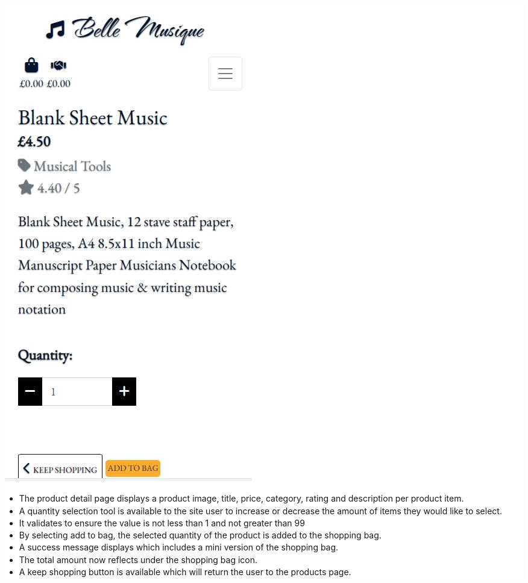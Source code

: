 ![Product Detail Mobile](https://github.com/Claire-Potter/Belle-Musique-Studio/blob/main/project-files/features/12.product-detail-mobile.JPG)

* The product detail page displays a product image, title, price, category, rating and description per product item.
* A quantity selection tool is available to the site user to increase or decrease the amount of items they would like to select.
* It validates to ensure the value is not less than 1 and not greater than 99
* By selecting add to bag, the selected quantity of the product is added to the shopping bag.
* A success message displays which includes a mini version of the shopping bag. 
* The total amount now reflects under the shopping bag icon.
* A keep shopping button is available which will return the user to the products page.
